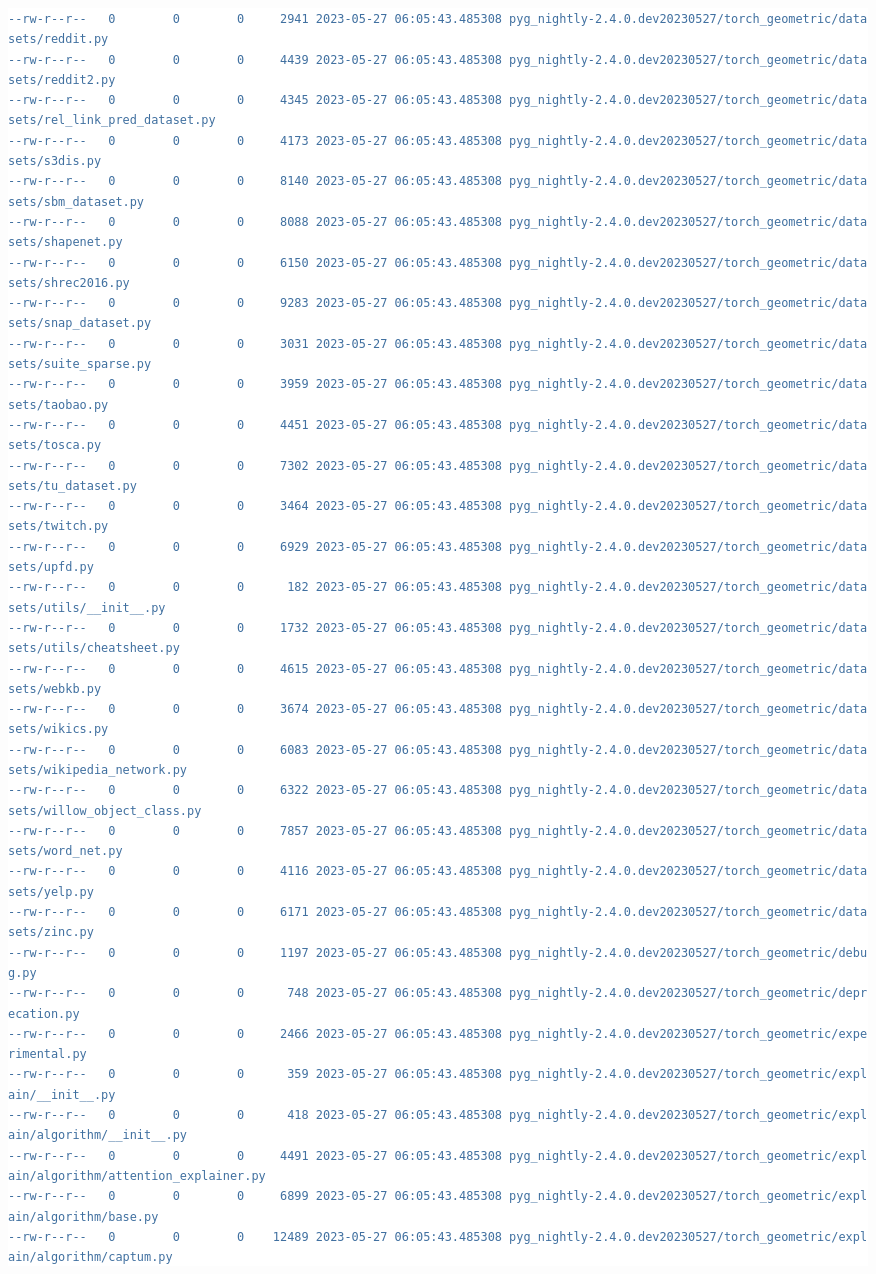 ```diff
--rw-r--r--   0        0        0     2941 2023-05-27 06:05:43.485308 pyg_nightly-2.4.0.dev20230527/torch_geometric/datasets/reddit.py
--rw-r--r--   0        0        0     4439 2023-05-27 06:05:43.485308 pyg_nightly-2.4.0.dev20230527/torch_geometric/datasets/reddit2.py
--rw-r--r--   0        0        0     4345 2023-05-27 06:05:43.485308 pyg_nightly-2.4.0.dev20230527/torch_geometric/datasets/rel_link_pred_dataset.py
--rw-r--r--   0        0        0     4173 2023-05-27 06:05:43.485308 pyg_nightly-2.4.0.dev20230527/torch_geometric/datasets/s3dis.py
--rw-r--r--   0        0        0     8140 2023-05-27 06:05:43.485308 pyg_nightly-2.4.0.dev20230527/torch_geometric/datasets/sbm_dataset.py
--rw-r--r--   0        0        0     8088 2023-05-27 06:05:43.485308 pyg_nightly-2.4.0.dev20230527/torch_geometric/datasets/shapenet.py
--rw-r--r--   0        0        0     6150 2023-05-27 06:05:43.485308 pyg_nightly-2.4.0.dev20230527/torch_geometric/datasets/shrec2016.py
--rw-r--r--   0        0        0     9283 2023-05-27 06:05:43.485308 pyg_nightly-2.4.0.dev20230527/torch_geometric/datasets/snap_dataset.py
--rw-r--r--   0        0        0     3031 2023-05-27 06:05:43.485308 pyg_nightly-2.4.0.dev20230527/torch_geometric/datasets/suite_sparse.py
--rw-r--r--   0        0        0     3959 2023-05-27 06:05:43.485308 pyg_nightly-2.4.0.dev20230527/torch_geometric/datasets/taobao.py
--rw-r--r--   0        0        0     4451 2023-05-27 06:05:43.485308 pyg_nightly-2.4.0.dev20230527/torch_geometric/datasets/tosca.py
--rw-r--r--   0        0        0     7302 2023-05-27 06:05:43.485308 pyg_nightly-2.4.0.dev20230527/torch_geometric/datasets/tu_dataset.py
--rw-r--r--   0        0        0     3464 2023-05-27 06:05:43.485308 pyg_nightly-2.4.0.dev20230527/torch_geometric/datasets/twitch.py
--rw-r--r--   0        0        0     6929 2023-05-27 06:05:43.485308 pyg_nightly-2.4.0.dev20230527/torch_geometric/datasets/upfd.py
--rw-r--r--   0        0        0      182 2023-05-27 06:05:43.485308 pyg_nightly-2.4.0.dev20230527/torch_geometric/datasets/utils/__init__.py
--rw-r--r--   0        0        0     1732 2023-05-27 06:05:43.485308 pyg_nightly-2.4.0.dev20230527/torch_geometric/datasets/utils/cheatsheet.py
--rw-r--r--   0        0        0     4615 2023-05-27 06:05:43.485308 pyg_nightly-2.4.0.dev20230527/torch_geometric/datasets/webkb.py
--rw-r--r--   0        0        0     3674 2023-05-27 06:05:43.485308 pyg_nightly-2.4.0.dev20230527/torch_geometric/datasets/wikics.py
--rw-r--r--   0        0        0     6083 2023-05-27 06:05:43.485308 pyg_nightly-2.4.0.dev20230527/torch_geometric/datasets/wikipedia_network.py
--rw-r--r--   0        0        0     6322 2023-05-27 06:05:43.485308 pyg_nightly-2.4.0.dev20230527/torch_geometric/datasets/willow_object_class.py
--rw-r--r--   0        0        0     7857 2023-05-27 06:05:43.485308 pyg_nightly-2.4.0.dev20230527/torch_geometric/datasets/word_net.py
--rw-r--r--   0        0        0     4116 2023-05-27 06:05:43.485308 pyg_nightly-2.4.0.dev20230527/torch_geometric/datasets/yelp.py
--rw-r--r--   0        0        0     6171 2023-05-27 06:05:43.485308 pyg_nightly-2.4.0.dev20230527/torch_geometric/datasets/zinc.py
--rw-r--r--   0        0        0     1197 2023-05-27 06:05:43.485308 pyg_nightly-2.4.0.dev20230527/torch_geometric/debug.py
--rw-r--r--   0        0        0      748 2023-05-27 06:05:43.485308 pyg_nightly-2.4.0.dev20230527/torch_geometric/deprecation.py
--rw-r--r--   0        0        0     2466 2023-05-27 06:05:43.485308 pyg_nightly-2.4.0.dev20230527/torch_geometric/experimental.py
--rw-r--r--   0        0        0      359 2023-05-27 06:05:43.485308 pyg_nightly-2.4.0.dev20230527/torch_geometric/explain/__init__.py
--rw-r--r--   0        0        0      418 2023-05-27 06:05:43.485308 pyg_nightly-2.4.0.dev20230527/torch_geometric/explain/algorithm/__init__.py
--rw-r--r--   0        0        0     4491 2023-05-27 06:05:43.485308 pyg_nightly-2.4.0.dev20230527/torch_geometric/explain/algorithm/attention_explainer.py
--rw-r--r--   0        0        0     6899 2023-05-27 06:05:43.485308 pyg_nightly-2.4.0.dev20230527/torch_geometric/explain/algorithm/base.py
--rw-r--r--   0        0        0    12489 2023-05-27 06:05:43.485308 pyg_nightly-2.4.0.dev20230527/torch_geometric/explain/algorithm/captum.py
```